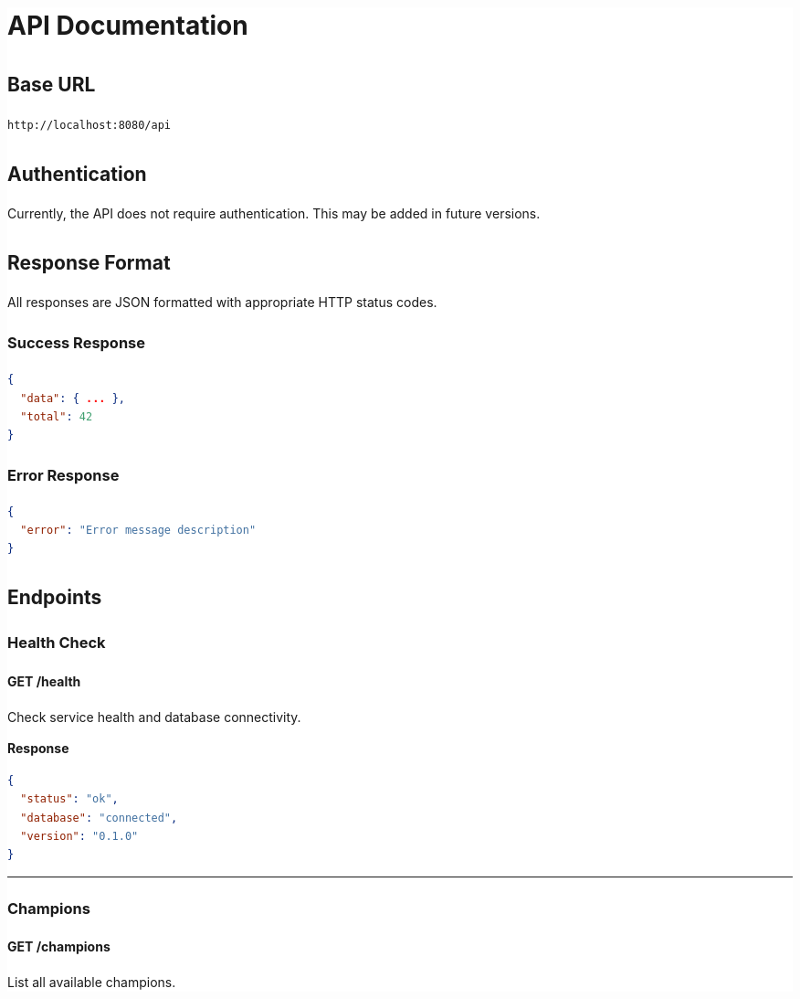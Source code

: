 # API Documentation

## Base URL
```
http://localhost:8080/api
```

## Authentication
Currently, the API does not require authentication. This may be added in future versions.

## Response Format
All responses are JSON formatted with appropriate HTTP status codes.

### Success Response
```json
{
  "data": { ... },
  "total": 42
}
```

### Error Response
```json
{
  "error": "Error message description"
}
```

## Endpoints

### Health Check

#### GET /health
Check service health and database connectivity.

**Response**
```json
{
  "status": "ok",
  "database": "connected",
  "version": "0.1.0"
}
```

---

### Champions

#### GET /champions
List all available champions.
